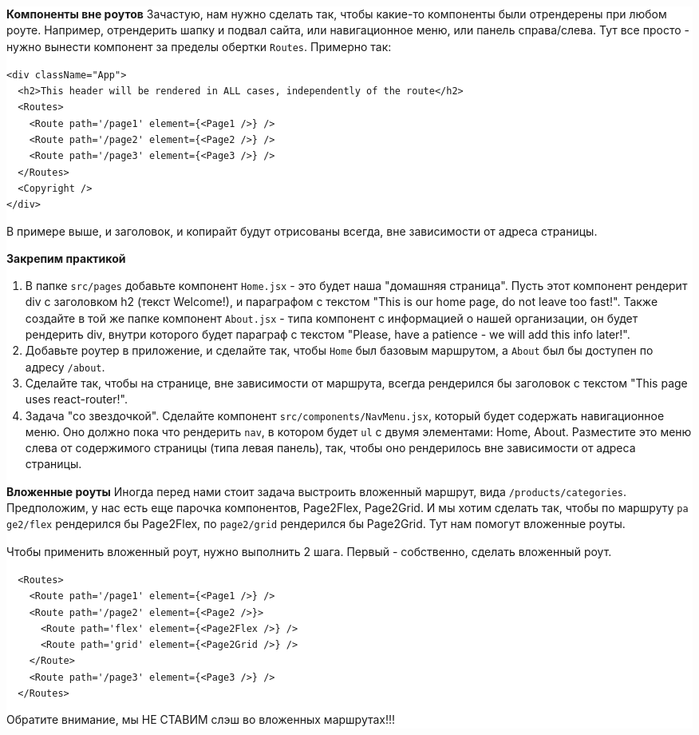 **Компоненты вне роутов**
Зачастую, нам нужно сделать так, чтобы какие-то компоненты были отрендерены при любом роуте. Например, отрендерить шапку и подвал сайта, или навигационное меню, или панель справа/слева. Тут все просто - нужно вынести компонент за пределы обертки `Routes`. Примерно так:
```
<div className="App">
  <h2>This header will be rendered in ALL cases, independently of the route</h2>
  <Routes>
    <Route path='/page1' element={<Page1 />} />
    <Route path='/page2' element={<Page2 />} />
    <Route path='/page3' element={<Page3 />} />
  </Routes>
  <Copyright />
</div>
```

В примере выше, и заголовок, и копирайт будут отрисованы всегда, вне зависимости от адреса страницы.

**Закрепим практикой**
1. В папке `src/pages` добавьте компонент `Home.jsx` - это будет наша "домашняя страница". Пусть этот компонент рендерит div с заголовком h2 (текст Welcome!), и параграфом с текстом "This is our home page, do not leave too fast!". Также создайте в той же папке компонент `About.jsx` - типа компонент с информацией о нашей организации, он будет рендерить div, внутри которого будет параграф с текстом "Please, have a patience - we will add this info later!".
2. Добавьте роутер в приложение, и сделайте так, чтобы `Home` был базовым маршрутом, а `About` был бы доступен по адресу `/about`.
3. Сделайте так, чтобы на странице, вне зависимости от маршрута, всегда рендерился бы заголовок с текстом "This page uses react-router!".
4. Задача "со звездочкой". Сделайте компонент `src/components/NavMenu.jsx`, который будет содержать навигационное меню. Оно должно пока что рендерить `nav`, в котором будет `ul` с двумя элементами: Home, About. Разместите это меню слева от содержимого страницы (типа левая панель), так, чтобы оно рендерилось вне зависимости от адреса страницы.

**Вложенные роуты**
Иногда перед нами стоит задача выстроить вложенный маршрут, вида `/products/categories`. Предположим, у нас есть еще парочка компонентов, Page2Flex, Page2Grid. И мы хотим сделать так, чтобы по маршруту `page2/flex` рендерился бы  Page2Flex, по `page2/grid` рендерился бы Page2Grid. Тут нам помогут вложенные роуты.

Чтобы применить вложенный роут, нужно выполнить 2 шага. Первый - собственно, сделать вложенный роут.
```
  <Routes>
    <Route path='/page1' element={<Page1 />} />
    <Route path='/page2' element={<Page2 />}>
      <Route path='flex' element={<Page2Flex />} />
      <Route path='grid' element={<Page2Grid />} />
    </Route>
    <Route path='/page3' element={<Page3 />} />
  </Routes>
```

Обратите внимание, мы НЕ СТАВИМ слэш во вложенных маршрутах!!!
